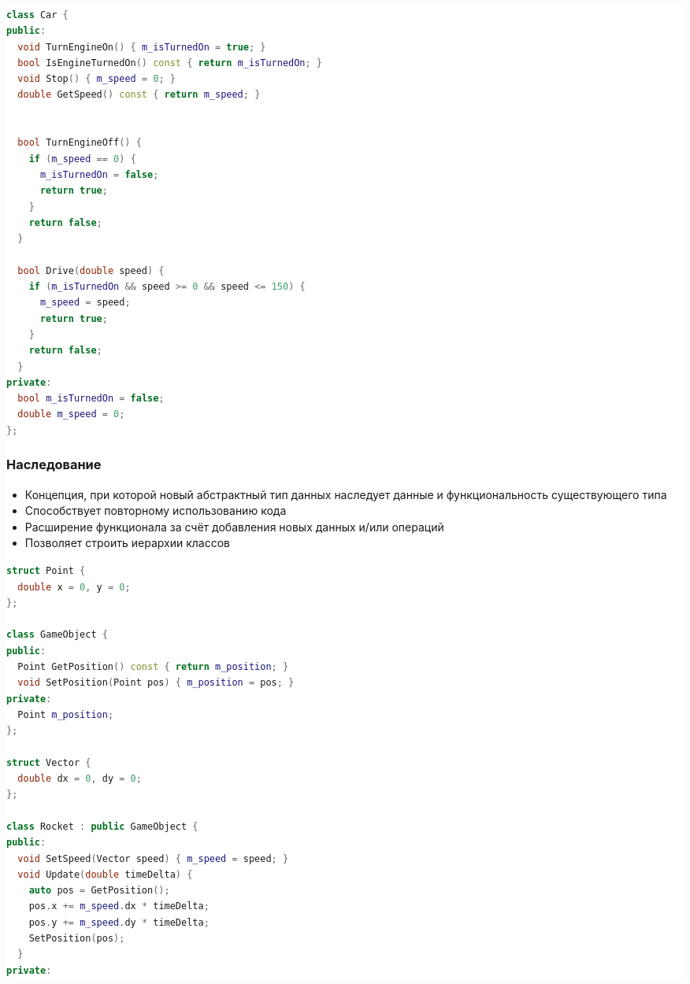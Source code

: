 ```c++
class Car {
public:
  void TurnEngineOn() { m_isTurnedOn = true; }
  bool IsEngineTurnedOn() const { return m_isTurnedOn; }
  void Stop() { m_speed = 0; }
  double GetSpeed() const { return m_speed; }


  bool TurnEngineOff() {
    if (m_speed == 0) {
      m_isTurnedOn = false;
      return true;
    }
    return false;
  }

  bool Drive(double speed) {
    if (m_isTurnedOn && speed >= 0 && speed <= 150) {
      m_speed = speed;
      return true;
    }
    return false;
  }
private:
  bool m_isTurnedOn = false;
  double m_speed = 0;
};
```

### Наследование
- Концепция, при которой новый абстрактный тип данных наследует данные и функциональность существующего типа
- Способствует повторному использованию кода
- Расширение функционала за счёт добавления новых данных и/или операций
- Позволяет строить иерархии классов

```c++
struct Point {
  double x = 0, y = 0;
};

class GameObject {
public:
  Point GetPosition() const { return m_position; }
  void SetPosition(Point pos) { m_position = pos; }
private:
  Point m_position;
};

struct Vector {
  double dx = 0, dy = 0;
};

class Rocket : public GameObject {
public:
  void SetSpeed(Vector speed) { m_speed = speed; }
  void Update(double timeDelta) {
    auto pos = GetPosition();
    pos.x += m_speed.dx * timeDelta;
    pos.y += m_speed.dy * timeDelta;
    SetPosition(pos);
  }
private:
```